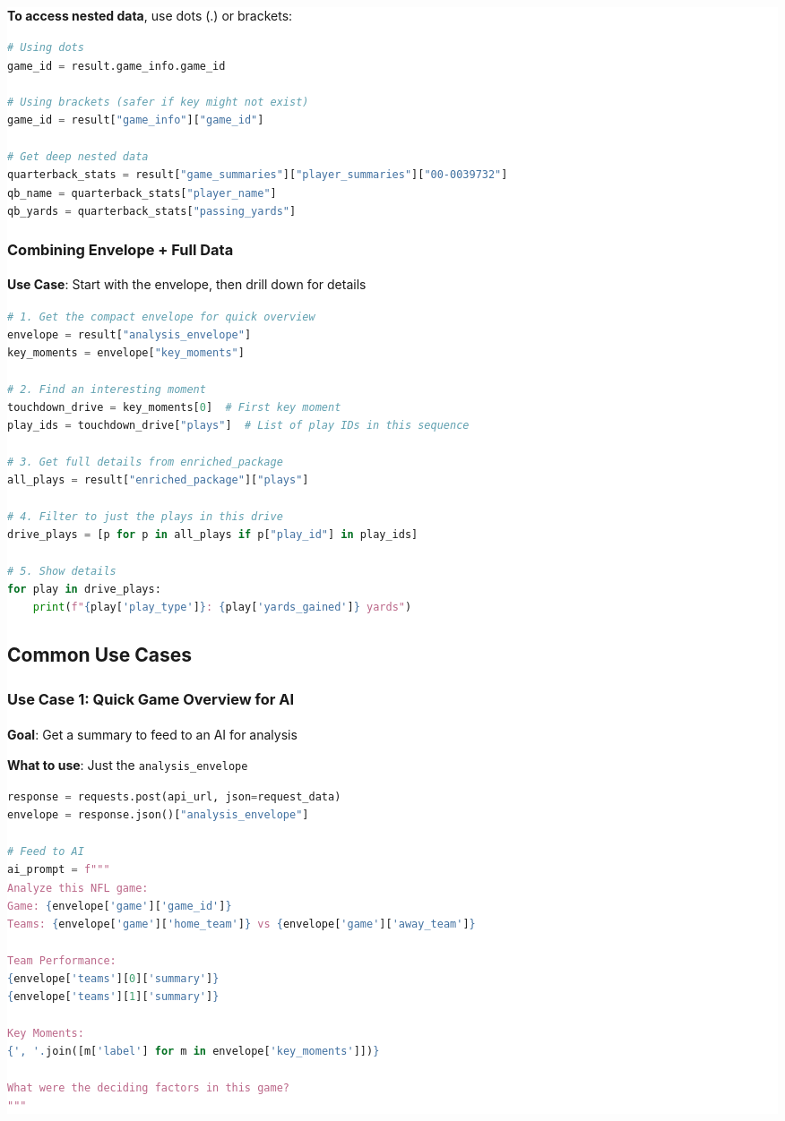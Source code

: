 **To access nested data**, use dots (.) or brackets:

```python
# Using dots
game_id = result.game_info.game_id

# Using brackets (safer if key might not exist)
game_id = result["game_info"]["game_id"]

# Get deep nested data
quarterback_stats = result["game_summaries"]["player_summaries"]["00-0039732"]
qb_name = quarterback_stats["player_name"]
qb_yards = quarterback_stats["passing_yards"]
```

### Combining Envelope + Full Data

**Use Case**: Start with the envelope, then drill down for details

```python
# 1. Get the compact envelope for quick overview
envelope = result["analysis_envelope"]
key_moments = envelope["key_moments"]

# 2. Find an interesting moment
touchdown_drive = key_moments[0]  # First key moment
play_ids = touchdown_drive["plays"]  # List of play IDs in this sequence

# 3. Get full details from enriched_package
all_plays = result["enriched_package"]["plays"]

# 4. Filter to just the plays in this drive
drive_plays = [p for p in all_plays if p["play_id"] in play_ids]

# 5. Show details
for play in drive_plays:
    print(f"{play['play_type']}: {play['yards_gained']} yards")
```

## Common Use Cases

### Use Case 1: Quick Game Overview for AI

**Goal**: Get a summary to feed to an AI for analysis

**What to use**: Just the `analysis_envelope`

```python
response = requests.post(api_url, json=request_data)
envelope = response.json()["analysis_envelope"]

# Feed to AI
ai_prompt = f"""
Analyze this NFL game:
Game: {envelope['game']['game_id']}
Teams: {envelope['game']['home_team']} vs {envelope['game']['away_team']}

Team Performance:
{envelope['teams'][0]['summary']}
{envelope['teams'][1]['summary']}

Key Moments:
{', '.join([m['label'] for m in envelope['key_moments']])}

What were the deciding factors in this game?
"""
```